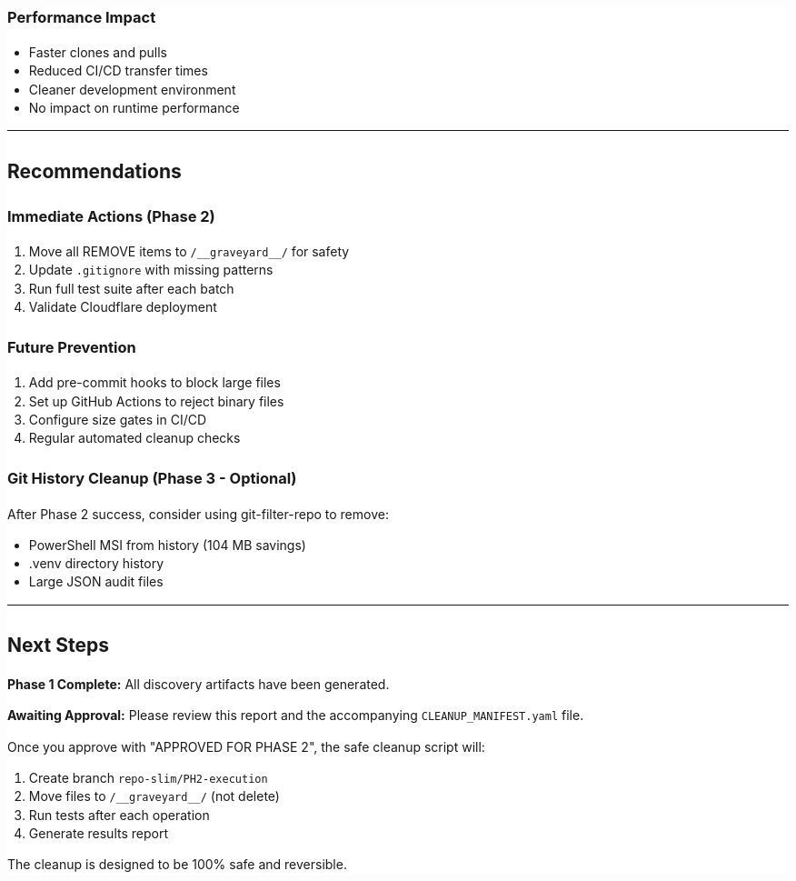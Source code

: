 ### Performance Impact
- Faster clones and pulls
- Reduced CI/CD transfer times
- Cleaner development environment
- No impact on runtime performance

---

## Recommendations

### Immediate Actions (Phase 2)
1. Move all REMOVE items to `/__graveyard__/` for safety
2. Update `.gitignore` with missing patterns
3. Run full test suite after each batch
4. Validate Cloudflare deployment

### Future Prevention
1. Add pre-commit hooks to block large files
2. Set up GitHub Actions to reject binary files
3. Configure size gates in CI/CD
4. Regular automated cleanup checks

### Git History Cleanup (Phase 3 - Optional)
After Phase 2 success, consider using git-filter-repo to remove:
- PowerShell MSI from history (104 MB savings)
- .venv directory history
- Large JSON audit files

---

## Next Steps

**Phase 1 Complete:** All discovery artifacts have been generated.

**Awaiting Approval:** Please review this report and the accompanying `CLEANUP_MANIFEST.yaml` file.

Once you approve with "APPROVED FOR PHASE 2", the safe cleanup script will:
1. Create branch `repo-slim/PH2-execution`
2. Move files to `/__graveyard__/` (not delete)
3. Run tests after each operation
4. Generate results report

The cleanup is designed to be 100% safe and reversible.